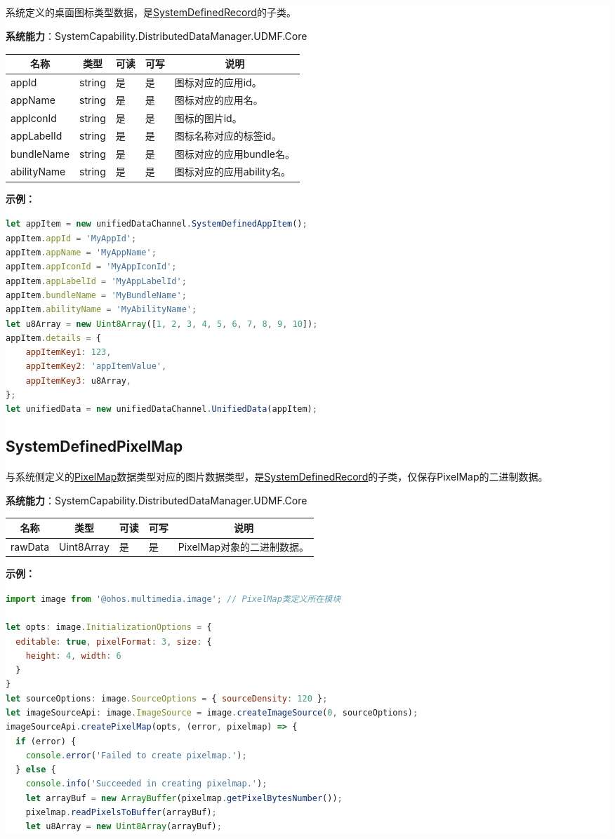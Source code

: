 系统定义的桌面图标类型数据，是[SystemDefinedRecord](#systemdefinedrecord)的子类。

**系统能力**：SystemCapability.DistributedDataManager.UDMF.Core

| 名称        | 类型   | 可读 | 可写 | 说明              |
| ----------- | ------ | ---- | ---- |-----------------|
| appId       | string | 是   | 是   | 图标对应的应用id。      |
| appName     | string | 是   | 是   | 图标对应的应用名。       |
| appIconId   | string | 是   | 是   | 图标的图片id。        |
| appLabelId  | string | 是   | 是   | 图标名称对应的标签id。    |
| bundleName  | string | 是   | 是   | 图标对应的应用bundle名。 |
| abilityName | string | 是   | 是   | 图标对应的应用ability名。 |

**示例：**

```js
let appItem = new unifiedDataChannel.SystemDefinedAppItem();
appItem.appId = 'MyAppId';
appItem.appName = 'MyAppName';
appItem.appIconId = 'MyAppIconId';
appItem.appLabelId = 'MyAppLabelId';
appItem.bundleName = 'MyBundleName';
appItem.abilityName = 'MyAbilityName';
let u8Array = new Uint8Array([1, 2, 3, 4, 5, 6, 7, 8, 9, 10]);
appItem.details = {
    appItemKey1: 123,
    appItemKey2: 'appItemValue',
    appItemKey3: u8Array,
};
let unifiedData = new unifiedDataChannel.UnifiedData(appItem);
```

## SystemDefinedPixelMap

与系统侧定义的[PixelMap](js-apis-image.md#pixelmap7)数据类型对应的图片数据类型，是[SystemDefinedRecord](#systemdefinedrecord)的子类，仅保存PixelMap的二进制数据。

**系统能力**：SystemCapability.DistributedDataManager.UDMF.Core

| 名称    | 类型       | 可读 | 可写 | 说明                |
| ------- | ---------- | ---- | ---- |-------------------|
| rawData | Uint8Array | 是   | 是   | PixelMap对象的二进制数据。 |

**示例：**

```js
import image from '@ohos.multimedia.image'; // PixelMap类定义所在模块

let opts: image.InitializationOptions = {
  editable: true, pixelFormat: 3, size: {
    height: 4, width: 6
  }
}
let sourceOptions: image.SourceOptions = { sourceDensity: 120 };
let imageSourceApi: image.ImageSource = image.createImageSource(0, sourceOptions);
imageSourceApi.createPixelMap(opts, (error, pixelmap) => {
  if (error) {
    console.error('Failed to create pixelmap.');
  } else {
    console.info('Succeeded in creating pixelmap.');
    let arrayBuf = new ArrayBuffer(pixelmap.getPixelBytesNumber());
    pixelmap.readPixelsToBuffer(arrayBuf);
    let u8Array = new Uint8Array(arrayBuf);
```